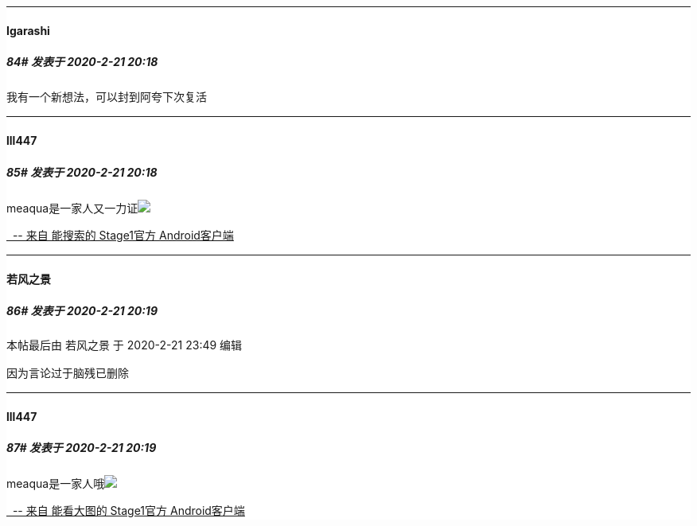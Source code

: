 




-----

####  Igarashi  
##### 84#       发表于 2020-2-21 20:18




我有一个新想法，可以封到阿夸下次复活







-----

####  lll447  
##### 85#       发表于 2020-2-21 20:18




meaqua是一家人又一力证<img src="https://static.saraba1st.com/image/smiley/face2017/067.png" referrerpolicy="no-referrer">

[  -- 来自 能搜索的 Stage1官方 Android客户端](https://www.coolapk.com/apk/140634)







-----

####  若风之景  
##### 86#       发表于 2020-2-21 20:19



 本帖最后由 若风之景 于 2020-2-21 23:49 编辑 

因为言论过于脑残已删除







-----

####  lll447  
##### 87#       发表于 2020-2-21 20:19




meaqua是一家人哦<img src="https://static.saraba1st.com/image/smiley/face2017/067.png" referrerpolicy="no-referrer">

[  -- 来自 能看大图的 Stage1官方 Android客户端](https://www.coolapk.com/apk/140634)
